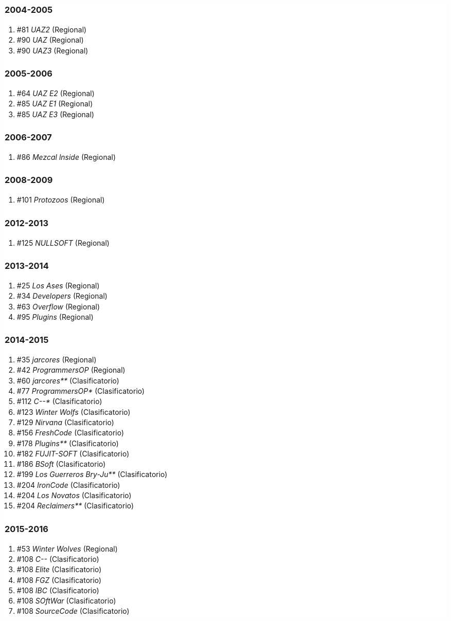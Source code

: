 ### 2004-2005

1. #81 _UAZ2_ (Regional)
1. #90 _UAZ_ (Regional)
1. #90 _UAZ3_ (Regional)

### 2005-2006

1. #64 _UAZ E2_ (Regional)
1. #85 _UAZ E1_ (Regional)
1. #85 _UAZ E3_ (Regional)

### 2006-2007

1. #86 _Mezcal lnside_ (Regional)

### 2008-2009

1. #101 _Protozoos_ (Regional)

### 2012-2013

1. #125 _NULLSOFT_ (Regional)

### 2013-2014

1. #25 _Los Ases_ (Regional)
1. #34 _Developers_ (Regional)
1. #63 _Overflow_ (Regional)
1. #95 _Plugins_ (Regional)

### 2014-2015

1. #35 _jarcores_ (Regional)
1. #42 _ProgrammersOP_ (Regional)
1. #60 _jarcores**_ (Clasificatorio)
1. #77 _ProgrammersOP*_ (Clasificatorio)
1. #112 _C--*_ (Clasificatorio)
1. #123 _Winter Wolfs_ (Clasificatorio)
1. #129 _Nirvana_ (Clasificatorio)
1. #156 _FreshCode_ (Clasificatorio)
1. #178 _Plugins**_ (Clasificatorio)
1. #182 _FUJIT-SOFT_ (Clasificatorio)
1. #186 _BSoft_ (Clasificatorio)
1. #199 _Los Guerreros Bry-Ju**_ (Clasificatorio)
1. #204 _IronCode_ (Clasificatorio)
1. #204 _Los Novatos_ (Clasificatorio)
1. #204 _Reclaimers**_ (Clasificatorio)

### 2015-2016

1. #53 _Winter Wolves_ (Regional)
1. #108 _C--_ (Clasificatorio)
1. #108 _Elite_ (Clasificatorio)
1. #108 _FGZ_ (Clasificatorio)
1. #108 _IBC_ (Clasificatorio)
1. #108 _SOftWar_ (Clasificatorio)
1. #108 _SourceCode_ (Clasificatorio)

